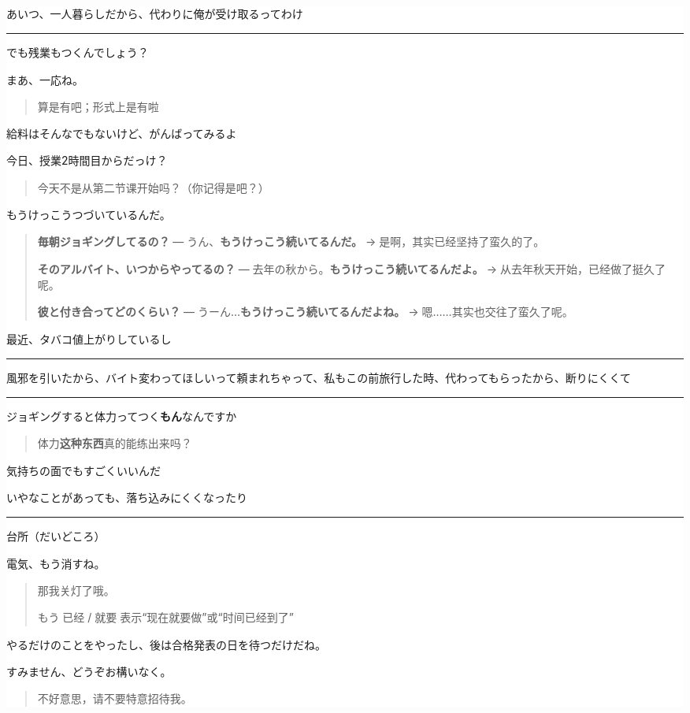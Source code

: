  あいつ、一人暮らしだから、代わりに俺が受け取るってわけ

---

でも残業もつくんでしょう？　

まあ、一応ね。

>算是有吧；形式上是有啦

給料はそんなでもないけど、がんばってみるよ

今日、授業2時間目からだっけ？

> 今天不是从第二节课开始吗？（你记得是吧？）

もうけっこうつづいているんだ。

>**毎朝ジョギングしてるの？**
> — うん、**もうけっこう続いてるんだ。**
> → 是啊，其实已经坚持了蛮久的了。
>
>**そのアルバイト、いつからやってるの？**
> — 去年の秋から。**もうけっこう続いてるんだよ。**
> → 从去年秋天开始，已经做了挺久了呢。
>
>**彼と付き合ってどのくらい？**
> — うーん…**もうけっこう続いてるんだよね。**
> → 嗯……其实也交往了蛮久了呢。

最近、タバコ値上がりしているし

---

風邪を引いたから、バイト変わってほしいって頼まれちゃって、私もこの前旅行した時、代わってもらったから、断りにくくて

---

ジョギングすると体力ってつく**もん**なんですか

> 体力**这种东西**真的能练出来吗？

気持ちの面でもすごくいいんだ

いやなことがあっても、落ち込みにくくなったり

---

台所（だいどころ）

電気、もう消すね。

> 那我关灯了哦。
>
> もう 已经 / 就要 表示“现在就要做”或“时间已经到了”

やるだけのことをやったし、後は合格発表の日を待つだけだね。

すみません、どうぞお構いなく。

> 不好意思，请不要特意招待我。 

